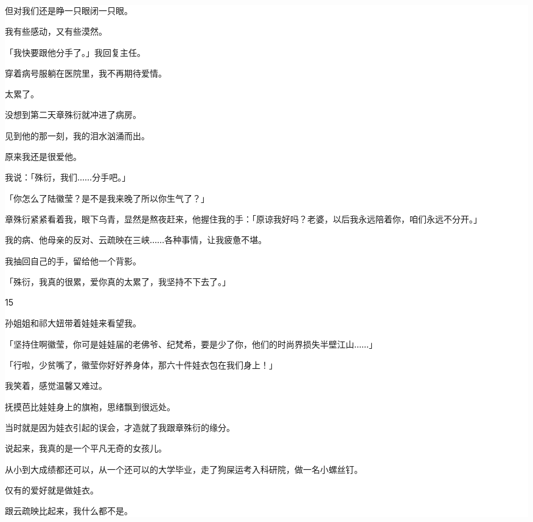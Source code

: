 但对我们还是睁一只眼闭一只眼。


我有些感动，又有些漠然。


「我快要跟他分手了。」我回复主任。


穿着病号服躺在医院里，我不再期待爱情。


太累了。


没想到第二天章殊衍就冲进了病房。


见到他的那一刻，我的泪水汹涌而出。


原来我还是很爱他。


我说：「殊衍，我们……分手吧。」


「你怎么了陆徽莹？是不是我来晚了所以你生气了？」


章殊衍紧紧看着我，眼下乌青，显然是熬夜赶来，他握住我的手：「原谅我好吗？老婆，以后我永远陪着你，咱们永远不分开。」


我的病、他母亲的反对、云疏映在三峡……各种事情，让我疲惫不堪。


我抽回自己的手，留给他一个背影。


「殊衍，我真的很累，爱你真的太累了，我坚持不下去了。」


15


孙姐姐和祁大妞带着娃娃来看望我。


「坚持住啊徽莹，你可是娃娃届的老佛爷、纪梵希，要是少了你，他们的时尚界损失半壁江山……」


「行啦，少贫嘴了，徽莹你好好养身体，那六十件娃衣包在我们身上！」


我笑着，感觉温馨又难过。


抚摸芭比娃娃身上的旗袍，思绪飘到很远处。


当时就是因为娃衣引起的误会，才造就了我跟章殊衍的缘分。


说起来，我真的是一个平凡无奇的女孩儿。


从小到大成绩都还可以，从一个还可以的大学毕业，走了狗屎运考入科研院，做一名小螺丝钉。


仅有的爱好就是做娃衣。


跟云疏映比起来，我什么都不是。

